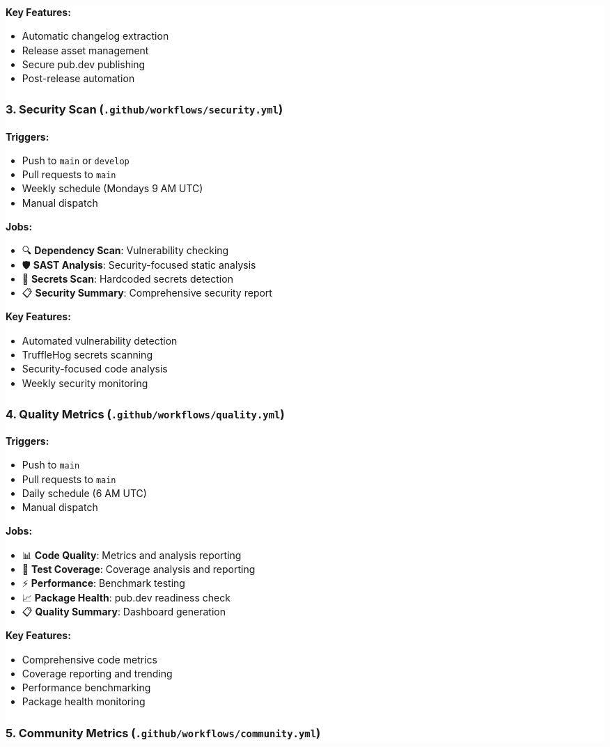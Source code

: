 **Key Features:**

- Automatic changelog extraction
- Release asset management
- Secure pub.dev publishing
- Post-release automation

### 3. Security Scan (`.github/workflows/security.yml`)

**Triggers:**

- Push to `main` or `develop`
- Pull requests to `main`
- Weekly schedule (Mondays 9 AM UTC)
- Manual dispatch

**Jobs:**

- 🔍 **Dependency Scan**: Vulnerability checking
- 🛡️ **SAST Analysis**: Security-focused static analysis
- 🔐 **Secrets Scan**: Hardcoded secrets detection
- 📋 **Security Summary**: Comprehensive security report

**Key Features:**

- Automated vulnerability detection
- TruffleHog secrets scanning
- Security-focused code analysis
- Weekly security monitoring

### 4. Quality Metrics (`.github/workflows/quality.yml`)

**Triggers:**

- Push to `main`
- Pull requests to `main`
- Daily schedule (6 AM UTC)
- Manual dispatch

**Jobs:**

- 📊 **Code Quality**: Metrics and analysis reporting
- 🧪 **Test Coverage**: Coverage analysis and reporting
- ⚡ **Performance**: Benchmark testing
- 📈 **Package Health**: pub.dev readiness check
- 📋 **Quality Summary**: Dashboard generation

**Key Features:**

- Comprehensive code metrics
- Coverage reporting and trending
- Performance benchmarking
- Package health monitoring

### 5. Community Metrics (`.github/workflows/community.yml`)
